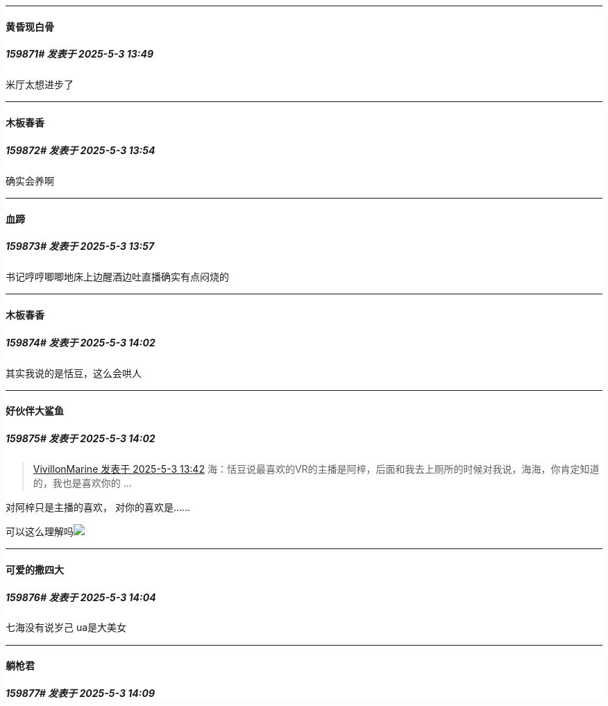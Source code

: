 *****

####  黄昏现白骨  
##### 159871#       发表于 2025-5-3 13:49

米厅太想进步了

*****

####  木板春香  
##### 159872#       发表于 2025-5-3 13:54

 确实会养啊


*****

####  血蹄  
##### 159873#       发表于 2025-5-3 13:57

书记哼哼唧唧地床上边醒酒边吐直播确实有点闷烧的


*****

####  木板春香  
##### 159874#       发表于 2025-5-3 14:02

 其实我说的是恬豆，这么会哄人

*****

####  好伙伴大鲨鱼  
##### 159875#       发表于 2025-5-3 14:02

<blockquote><a href="httphttps://stage1st.com/2b/forum.php?mod=redirect&amp;goto=findpost&amp;pid=67776705&amp;ptid=2184782" target="_blank">VivillonMarine 发表于 2025-5-3 13:42</a>
海：恬豆说最喜欢的VR的主播是阿梓，后面和我去上厕所的时候对我说，海海，你肯定知道的，我也是喜欢你的 ...</blockquote>
对阿梓只是主播的喜欢，
对你的喜欢是……

可以这么理解吗<img src="https://static.stage1st.com/image/smiley/face2017/033.png" referrerpolicy="no-referrer">

*****

####  可爱的撒四大  
##### 159876#       发表于 2025-5-3 14:04

七海没有说岁己 ua是大美女


*****

####  躺枪君  
##### 159877#       发表于 2025-5-3 14:09

